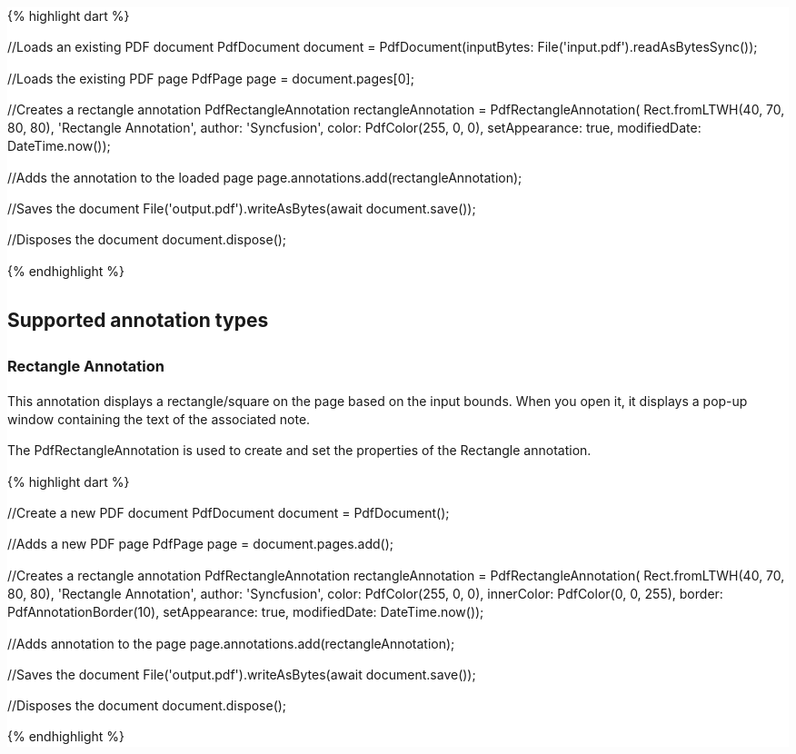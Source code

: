 {% highlight dart %}

//Loads an existing PDF document
PdfDocument document =
    PdfDocument(inputBytes: File('input.pdf').readAsBytesSync());

//Loads the existing PDF page
PdfPage page = document.pages[0];

//Creates a rectangle annotation
PdfRectangleAnnotation rectangleAnnotation = PdfRectangleAnnotation(
    Rect.fromLTWH(40, 70, 80, 80), 'Rectangle Annotation',
    author: 'Syncfusion',
    color: PdfColor(255, 0, 0),
    setAppearance: true,
    modifiedDate: DateTime.now());

//Adds the annotation to the loaded page
page.annotations.add(rectangleAnnotation);

//Saves the document
File('output.pdf').writeAsBytes(await document.save());

//Disposes the document
document.dispose();

{% endhighlight %}

## Supported annotation types

### Rectangle Annotation

This annotation displays a rectangle/square on the page based on the input bounds. When you open it, it displays a pop-up window containing the text of the associated note.

The PdfRectangleAnnotation is used to create and set the properties of the Rectangle annotation.

{% highlight dart %}

//Create a new PDF document
PdfDocument document = PdfDocument();

//Adds a new PDF page
PdfPage page = document.pages.add();

//Creates a rectangle annotation
PdfRectangleAnnotation rectangleAnnotation = PdfRectangleAnnotation(
    Rect.fromLTWH(40, 70, 80, 80), 'Rectangle Annotation',
    author: 'Syncfusion',
    color: PdfColor(255, 0, 0),
    innerColor: PdfColor(0, 0, 255),
    border: PdfAnnotationBorder(10),
    setAppearance: true,
    modifiedDate: DateTime.now());

//Adds annotation to the page
page.annotations.add(rectangleAnnotation);

//Saves the document
File('output.pdf').writeAsBytes(await document.save());

//Disposes the document
document.dispose();

{% endhighlight %}
